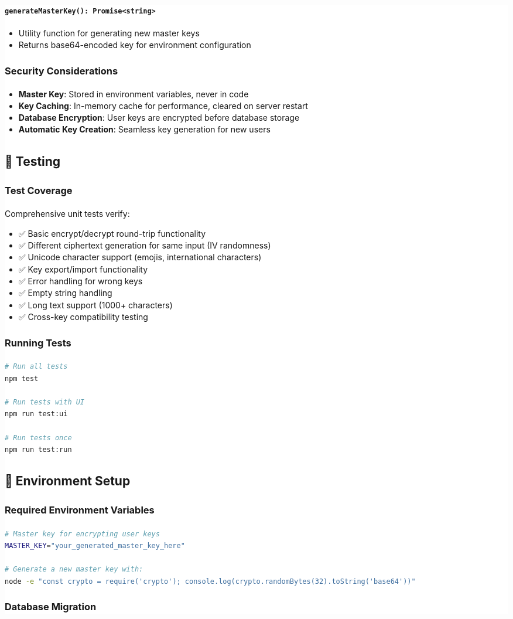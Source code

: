 #### `generateMasterKey(): Promise<string>`
- Utility function for generating new master keys
- Returns base64-encoded key for environment configuration

### Security Considerations

- **Master Key**: Stored in environment variables, never in code
- **Key Caching**: In-memory cache for performance, cleared on server restart
- **Database Encryption**: User keys are encrypted before database storage
- **Automatic Key Creation**: Seamless key generation for new users

## 🧪 Testing

### Test Coverage

Comprehensive unit tests verify:

- ✅ Basic encrypt/decrypt round-trip functionality
- ✅ Different ciphertext generation for same input (IV randomness)
- ✅ Unicode character support (emojis, international characters)
- ✅ Key export/import functionality
- ✅ Error handling for wrong keys
- ✅ Empty string handling
- ✅ Long text support (1000+ characters)
- ✅ Cross-key compatibility testing

### Running Tests

```bash
# Run all tests
npm test

# Run tests with UI
npm run test:ui

# Run tests once
npm run test:run
```

## 🔧 Environment Setup

### Required Environment Variables

```bash
# Master key for encrypting user keys
MASTER_KEY="your_generated_master_key_here"

# Generate a new master key with:
node -e "const crypto = require('crypto'); console.log(crypto.randomBytes(32).toString('base64'))"
```

### Database Migration
